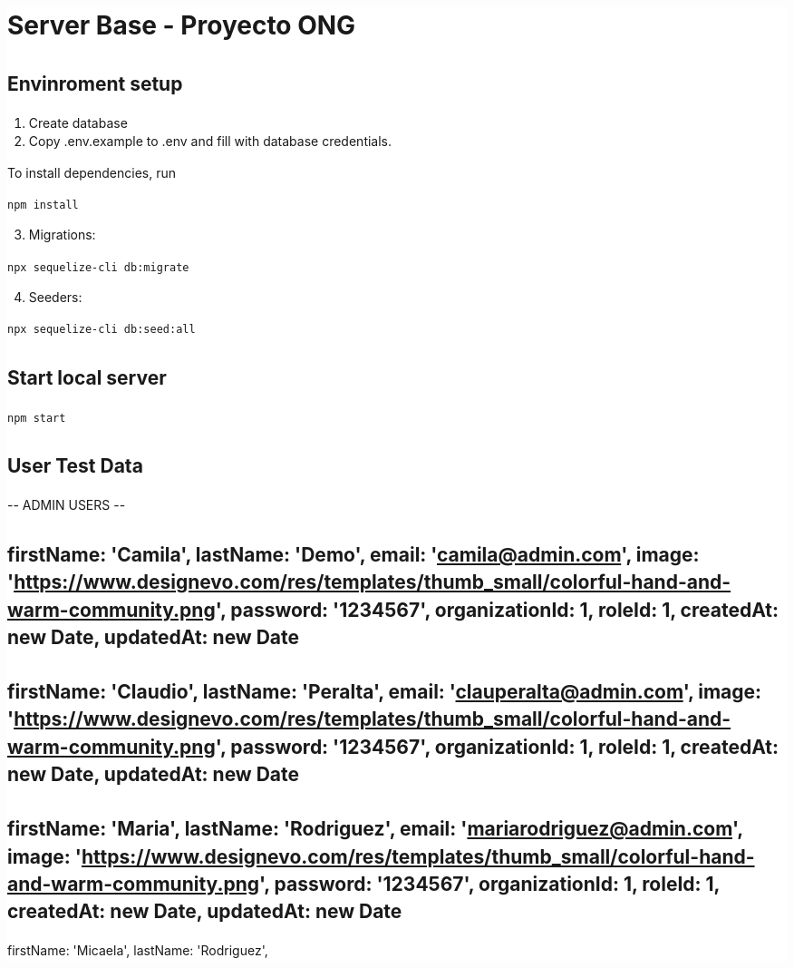 # Server Base - Proyecto ONG


## Envinroment setup

1) Create database
2) Copy .env.example to .env and fill with database credentials.

To install dependencies, run
``` bash
npm install
```

3) Migrations:
``` bash
npx sequelize-cli db:migrate
```

4) Seeders:
``` bash
npx sequelize-cli db:seed:all
```

## Start local server

``` bash
npm start
```

## User Test Data

-- ADMIN USERS --

firstName: 'Camila',
lastName: 'Demo',
email: 'camila@admin.com',
image: 'https://www.designevo.com/res/templates/thumb_small/colorful-hand-and-warm-community.png',
password: '1234567',
organizationId: 1,
roleId: 1,
createdAt: new Date,
updatedAt: new Date
--------------------------------------------
firstName: 'Claudio',
lastName: 'Peralta',
email: 'clauperalta@admin.com',
image: 'https://www.designevo.com/res/templates/thumb_small/colorful-hand-and-warm-community.png',
password: '1234567',
organizationId: 1,
roleId: 1,
createdAt: new Date,
updatedAt: new Date
--------------------------------------------
firstName: 'Maria',
lastName: 'Rodriguez',
email: 'mariarodriguez@admin.com',
image: 'https://www.designevo.com/res/templates/thumb_small/colorful-hand-and-warm-community.png',
password: '1234567',
organizationId: 1,
roleId: 1,
createdAt: new Date,
updatedAt: new Date
--------------------------------------------
firstName: 'Micaela',
lastName: 'Rodriguez',